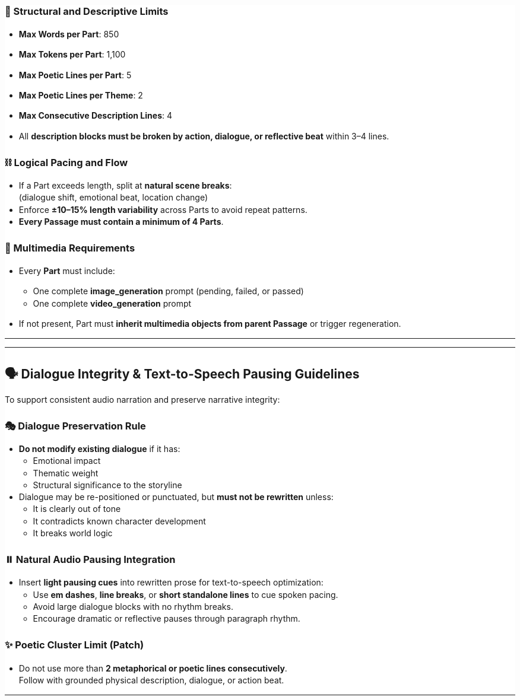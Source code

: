 ### 📐 Structural and Descriptive Limits

- **Max Words per Part**: 850  
- **Max Tokens per Part**: 1,100  
- **Max Poetic Lines per Part**: 5  
- **Max Poetic Lines per Theme**: 2  
- **Max Consecutive Description Lines**: 4

- All **description blocks must be broken by action, dialogue, or reflective beat** within 3–4 lines.

### ⛓️ Logical Pacing and Flow

- If a Part exceeds length, split at **natural scene breaks**:  
  (dialogue shift, emotional beat, location change)
- Enforce **±10–15% length variability** across Parts to avoid repeat patterns.
- **Every Passage must contain a minimum of 4 Parts**.

### 🎥 Multimedia Requirements

- Every **Part** must include:
  - One complete **image_generation** prompt (pending, failed, or passed)
  - One complete **video_generation** prompt

- If not present, Part must **inherit multimedia objects from parent Passage** or trigger regeneration.

---


---

## 🗣️ Dialogue Integrity & Text-to-Speech Pausing Guidelines

To support consistent audio narration and preserve narrative integrity:

### 🎭 Dialogue Preservation Rule
- **Do not modify existing dialogue** if it has:
  - Emotional impact  
  - Thematic weight  
  - Structural significance to the storyline  
- Dialogue may be re-positioned or punctuated, but **must not be rewritten** unless:
  - It is clearly out of tone  
  - It contradicts known character development  
  - It breaks world logic

### ⏸️ Natural Audio Pausing Integration
- Insert **light pausing cues** into rewritten prose for text-to-speech optimization:
  - Use **em dashes**, **line breaks**, or **short standalone lines** to cue spoken pacing.
  - Avoid large dialogue blocks with no rhythm breaks.
  - Encourage dramatic or reflective pauses through paragraph rhythm.

### ✨ Poetic Cluster Limit (Patch)
- Do not use more than **2 metaphorical or poetic lines consecutively**.  
  Follow with grounded physical description, dialogue, or action beat.

---

